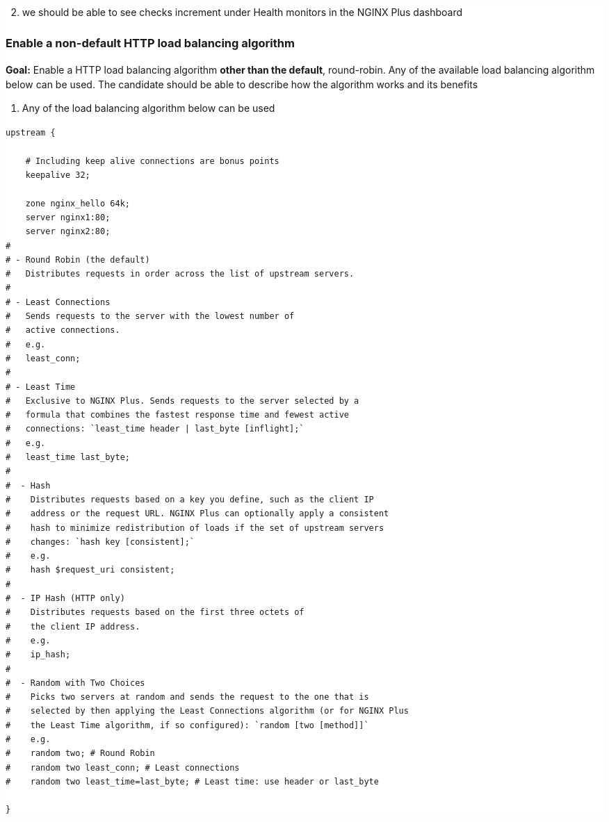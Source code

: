 2. we should be able to see checks increment under Health monitors in the NGINX Plus dashboard

### Enable a non-default HTTP load balancing algorithm

**Goal:** Enable a HTTP load balancing algorithm **other than the default**, round-robin. Any of the available load balancing algorithm below can be used. The candidate should be able to describe how the algorithm works and its benefits

1. Any of the load balancing algorithm below can be used
   
```nginx
upstream {

    # Including keep alive connections are bonus points
    keepalive 32;

    zone nginx_hello 64k;
    server nginx1:80;
    server nginx2:80;
#
# - Round Robin (the default)
#   Distributes requests in order across the list of upstream servers.
#
# - Least Connections
#   Sends requests to the server with the lowest number of
#   active connections.
#   e.g.
#   least_conn;
#
# - Least Time
#   Exclusive to NGINX Plus. Sends requests to the server selected by a
#   formula that combines the fastest response time and fewest active
#   connections: `least_time header | last_byte [inflight];`
#   e.g.
#   least_time last_byte;
#
#  - Hash
#    Distributes requests based on a key you define, such as the client IP
#    address or the request URL. NGINX Plus can optionally apply a consistent
#    hash to minimize redistribution of loads if the set of upstream servers
#    changes: `hash key [consistent];`
#    e.g.
#    hash $request_uri consistent;
#
#  - IP Hash (HTTP only)
#    Distributes requests based on the first three octets of
#    the client IP address.
#    e.g.
#    ip_hash;
#
#  - Random with Two Choices
#    Picks two servers at random and sends the request to the one that is
#    selected by then applying the Least Connections algorithm (or for NGINX Plus
#    the Least Time algorithm, if so configured): `random [two [method]]`
#    e.g.
#    random two; # Round Robin
#    random two least_conn; # Least connections
#    random two least_time=last_byte; # Least time: use header or last_byte

}
```
